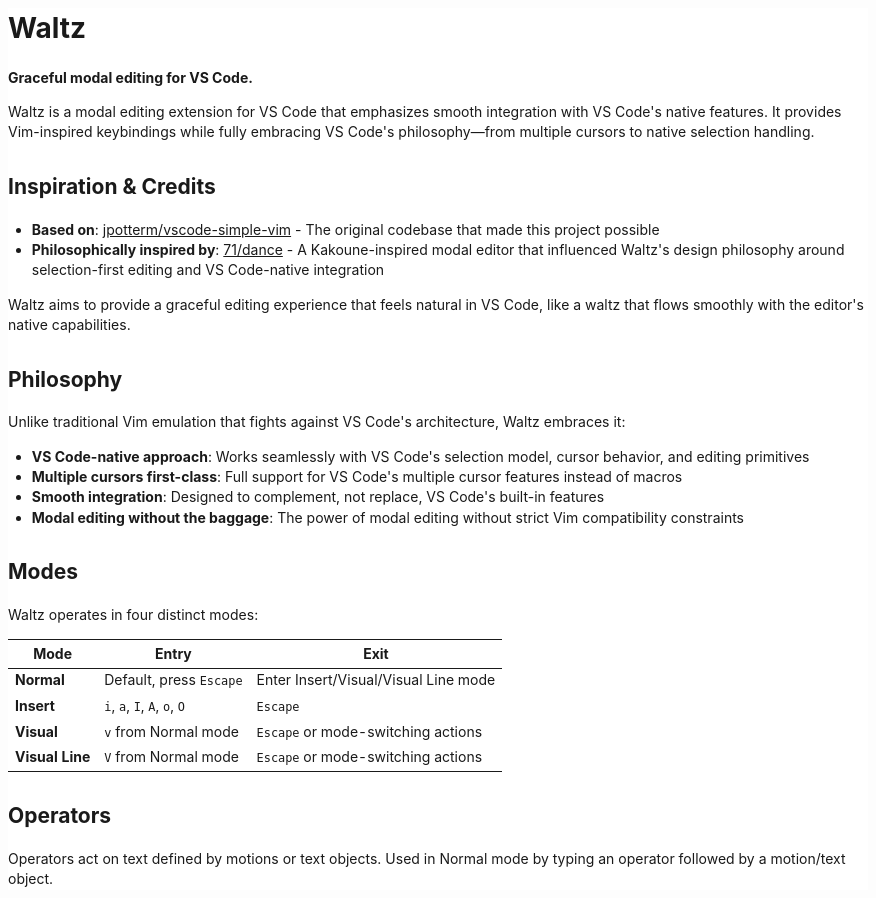 # Waltz

**Graceful modal editing for VS Code.**

Waltz is a modal editing extension for VS Code that emphasizes smooth integration with VS Code's native features. It provides Vim-inspired keybindings while fully embracing VS Code's philosophy—from multiple cursors to native selection handling.

## Inspiration & Credits

- **Based on**: [jpotterm/vscode-simple-vim](https://github.com/jpotterm/vscode-simple-vim) - The original codebase that made this project possible
- **Philosophically inspired by**: [71/dance](https://github.com/71/dance) - A Kakoune-inspired modal editor that influenced Waltz's design philosophy around selection-first editing and VS Code-native integration

Waltz aims to provide a graceful editing experience that feels natural in VS Code, like a waltz that flows smoothly with the editor's native capabilities.

## Philosophy

Unlike traditional Vim emulation that fights against VS Code's architecture, Waltz embraces it:

- **VS Code-native approach**: Works seamlessly with VS Code's selection model, cursor behavior, and editing primitives
- **Multiple cursors first-class**: Full support for VS Code's multiple cursor features instead of macros
- **Smooth integration**: Designed to complement, not replace, VS Code's built-in features
- **Modal editing without the baggage**: The power of modal editing without strict Vim compatibility constraints

## Modes

Waltz operates in four distinct modes:

| Mode | Entry | Exit |
|-|-|-|
| **Normal** | Default, press `Escape` | Enter Insert/Visual/Visual Line mode |
| **Insert** | `i`, `a`, `I`, `A`, `o`, `O` | `Escape` |
| **Visual** | `v` from Normal mode | `Escape` or mode-switching actions |
| **Visual Line** | `V` from Normal mode | `Escape` or mode-switching actions |

## Operators

Operators act on text defined by motions or text objects. Used in Normal mode by typing an operator followed by a motion/text object.
